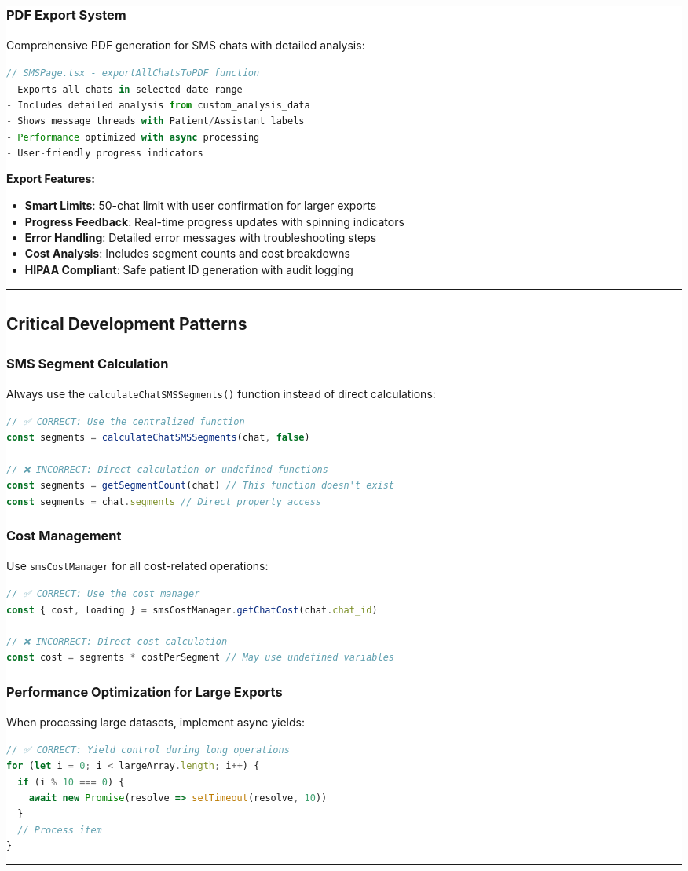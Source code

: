 ### **PDF Export System**
Comprehensive PDF generation for SMS chats with detailed analysis:

```typescript
// SMSPage.tsx - exportAllChatsToPDF function
- Exports all chats in selected date range
- Includes detailed analysis from custom_analysis_data
- Shows message threads with Patient/Assistant labels
- Performance optimized with async processing
- User-friendly progress indicators
```

**Export Features:**
- **Smart Limits**: 50-chat limit with user confirmation for larger exports
- **Progress Feedback**: Real-time progress updates with spinning indicators
- **Error Handling**: Detailed error messages with troubleshooting steps
- **Cost Analysis**: Includes segment counts and cost breakdowns
- **HIPAA Compliant**: Safe patient ID generation with audit logging

---

## **Critical Development Patterns**

### **SMS Segment Calculation**
Always use the `calculateChatSMSSegments()` function instead of direct calculations:

```typescript
// ✅ CORRECT: Use the centralized function
const segments = calculateChatSMSSegments(chat, false)

// ❌ INCORRECT: Direct calculation or undefined functions
const segments = getSegmentCount(chat) // This function doesn't exist
const segments = chat.segments // Direct property access
```

### **Cost Management**
Use `smsCostManager` for all cost-related operations:

```typescript
// ✅ CORRECT: Use the cost manager
const { cost, loading } = smsCostManager.getChatCost(chat.chat_id)

// ❌ INCORRECT: Direct cost calculation
const cost = segments * costPerSegment // May use undefined variables
```

### **Performance Optimization for Large Exports**
When processing large datasets, implement async yields:

```typescript
// ✅ CORRECT: Yield control during long operations
for (let i = 0; i < largeArray.length; i++) {
  if (i % 10 === 0) {
    await new Promise(resolve => setTimeout(resolve, 10))
  }
  // Process item
}
```

---